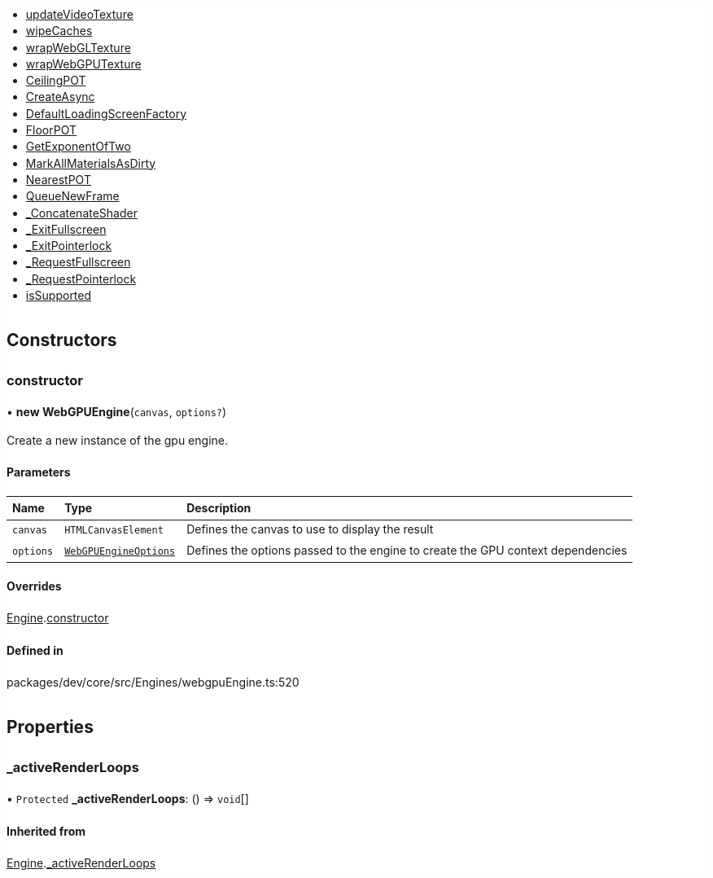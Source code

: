 - [updateVideoTexture](WebGPUEngine.md#updatevideotexture)
- [wipeCaches](WebGPUEngine.md#wipecaches)
- [wrapWebGLTexture](WebGPUEngine.md#wrapwebgltexture)
- [wrapWebGPUTexture](WebGPUEngine.md#wrapwebgputexture)
- [CeilingPOT](WebGPUEngine.md#ceilingpot)
- [CreateAsync](WebGPUEngine.md#createasync)
- [DefaultLoadingScreenFactory](WebGPUEngine.md#defaultloadingscreenfactory)
- [FloorPOT](WebGPUEngine.md#floorpot)
- [GetExponentOfTwo](WebGPUEngine.md#getexponentoftwo)
- [MarkAllMaterialsAsDirty](WebGPUEngine.md#markallmaterialsasdirty)
- [NearestPOT](WebGPUEngine.md#nearestpot)
- [QueueNewFrame](WebGPUEngine.md#queuenewframe)
- [\_ConcatenateShader](WebGPUEngine.md#_concatenateshader)
- [\_ExitFullscreen](WebGPUEngine.md#_exitfullscreen)
- [\_ExitPointerlock](WebGPUEngine.md#_exitpointerlock)
- [\_RequestFullscreen](WebGPUEngine.md#_requestfullscreen)
- [\_RequestPointerlock](WebGPUEngine.md#_requestpointerlock)
- [isSupported](WebGPUEngine.md#issupported-1)

## Constructors

### constructor

• **new WebGPUEngine**(`canvas`, `options?`)

Create a new instance of the gpu engine.

#### Parameters

| Name | Type | Description |
| :------ | :------ | :------ |
| `canvas` | `HTMLCanvasElement` | Defines the canvas to use to display the result |
| `options` | [`WebGPUEngineOptions`](../interfaces/WebGPUEngineOptions.md) | Defines the options passed to the engine to create the GPU context dependencies |

#### Overrides

[Engine](Engine.md).[constructor](Engine.md#constructor)

#### Defined in

packages/dev/core/src/Engines/webgpuEngine.ts:520

## Properties

### \_activeRenderLoops

• `Protected` **\_activeRenderLoops**: () => `void`[]

#### Inherited from

[Engine](Engine.md).[_activeRenderLoops](Engine.md#_activerenderloops)
